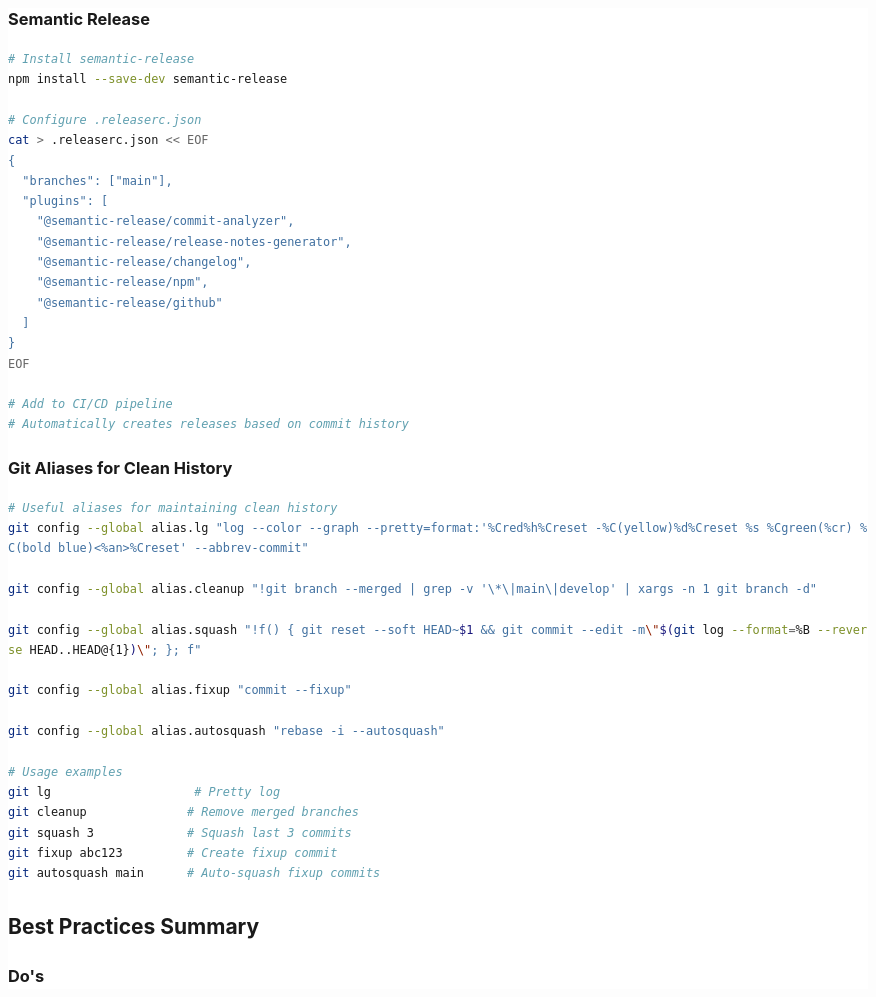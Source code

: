 ### Semantic Release

```bash
# Install semantic-release
npm install --save-dev semantic-release

# Configure .releaserc.json
cat > .releaserc.json << EOF
{
  "branches": ["main"],
  "plugins": [
    "@semantic-release/commit-analyzer",
    "@semantic-release/release-notes-generator",
    "@semantic-release/changelog",
    "@semantic-release/npm",
    "@semantic-release/github"
  ]
}
EOF

# Add to CI/CD pipeline
# Automatically creates releases based on commit history
```

### Git Aliases for Clean History

```bash
# Useful aliases for maintaining clean history
git config --global alias.lg "log --color --graph --pretty=format:'%Cred%h%Creset -%C(yellow)%d%Creset %s %Cgreen(%cr) %C(bold blue)<%an>%Creset' --abbrev-commit"

git config --global alias.cleanup "!git branch --merged | grep -v '\*\|main\|develop' | xargs -n 1 git branch -d"

git config --global alias.squash "!f() { git reset --soft HEAD~$1 && git commit --edit -m\"$(git log --format=%B --reverse HEAD..HEAD@{1})\"; }; f"

git config --global alias.fixup "commit --fixup"

git config --global alias.autosquash "rebase -i --autosquash"

# Usage examples
git lg                    # Pretty log
git cleanup              # Remove merged branches
git squash 3             # Squash last 3 commits
git fixup abc123         # Create fixup commit
git autosquash main      # Auto-squash fixup commits
```

## Best Practices Summary

### Do's
